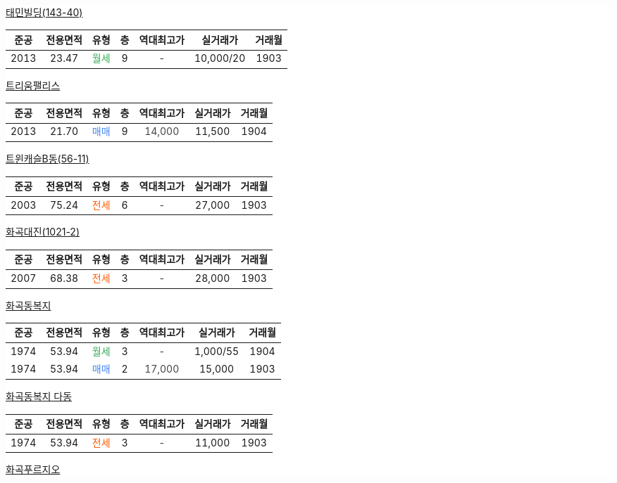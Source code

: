 [태민빌딩(143-40)](https://search.naver.com/search.naver?query=%EC%84%9C%EC%9A%B8%ED%8A%B9%EB%B3%84%EC%8B%9C+%EA%B0%95%EC%84%9C%EA%B5%AC+%ED%99%94%EA%B3%A1%EB%8F%99+%ED%83%9C%EB%AF%BC%EB%B9%8C%EB%94%A9%28143-40%29)

|준공|전용면적|유형|층|역대최고가|실거래가|거래월|
|:---:|:---:|:---:|:---:|:---:|:---:|:---:|
|2013|23.47|<span style="color:#34a853">월세</span>|9|<span style="color:#444444">-</span>|10,000/20|1903|

[트리움팰리스](https://search.naver.com/search.naver?query=%EC%84%9C%EC%9A%B8%ED%8A%B9%EB%B3%84%EC%8B%9C+%EA%B0%95%EC%84%9C%EA%B5%AC+%ED%99%94%EA%B3%A1%EB%8F%99+%ED%8A%B8%EB%A6%AC%EC%9B%80%ED%8C%B0%EB%A6%AC%EC%8A%A4)

|준공|전용면적|유형|층|역대최고가|실거래가|거래월|
|:---:|:---:|:---:|:---:|:---:|:---:|:---:|
|2013|21.70|<span style="color:#4285f3">매매</span>|9|<span style="color:#444444">14,000</span>|11,500|1904|

[트윈캐슬B동(56-11)](https://search.naver.com/search.naver?query=%EC%84%9C%EC%9A%B8%ED%8A%B9%EB%B3%84%EC%8B%9C+%EA%B0%95%EC%84%9C%EA%B5%AC+%ED%99%94%EA%B3%A1%EB%8F%99+%ED%8A%B8%EC%9C%88%EC%BA%90%EC%8A%ACB%EB%8F%99%2856-11%29)

|준공|전용면적|유형|층|역대최고가|실거래가|거래월|
|:---:|:---:|:---:|:---:|:---:|:---:|:---:|
|2003|75.24|<span style="color:#ff5a00">전세</span>|6|<span style="color:#444444">-</span>|27,000|1903|

[화곡대진(1021-2)](https://search.naver.com/search.naver?query=%EC%84%9C%EC%9A%B8%ED%8A%B9%EB%B3%84%EC%8B%9C+%EA%B0%95%EC%84%9C%EA%B5%AC+%ED%99%94%EA%B3%A1%EB%8F%99+%ED%99%94%EA%B3%A1%EB%8C%80%EC%A7%84%281021-2%29)

|준공|전용면적|유형|층|역대최고가|실거래가|거래월|
|:---:|:---:|:---:|:---:|:---:|:---:|:---:|
|2007|68.38|<span style="color:#ff5a00">전세</span>|3|<span style="color:#444444">-</span>|28,000|1903|

[화곡동복지](https://search.naver.com/search.naver?query=%EC%84%9C%EC%9A%B8%ED%8A%B9%EB%B3%84%EC%8B%9C+%EA%B0%95%EC%84%9C%EA%B5%AC+%ED%99%94%EA%B3%A1%EB%8F%99+%ED%99%94%EA%B3%A1%EB%8F%99%EB%B3%B5%EC%A7%80)

|준공|전용면적|유형|층|역대최고가|실거래가|거래월|
|:---:|:---:|:---:|:---:|:---:|:---:|:---:|
|1974|53.94|<span style="color:#34a853">월세</span>|3|<span style="color:#444444">-</span>|1,000/55|1904|
|1974|53.94|<span style="color:#4285f3">매매</span>|2|<span style="color:#444444">17,000</span>|15,000|1903|

[화곡동복지 다동](https://search.naver.com/search.naver?query=%EC%84%9C%EC%9A%B8%ED%8A%B9%EB%B3%84%EC%8B%9C+%EA%B0%95%EC%84%9C%EA%B5%AC+%ED%99%94%EA%B3%A1%EB%8F%99+%ED%99%94%EA%B3%A1%EB%8F%99%EB%B3%B5%EC%A7%80+%EB%8B%A4%EB%8F%99)

|준공|전용면적|유형|층|역대최고가|실거래가|거래월|
|:---:|:---:|:---:|:---:|:---:|:---:|:---:|
|1974|53.94|<span style="color:#ff5a00">전세</span>|3|<span style="color:#444444">-</span>|11,000|1903|

[화곡푸르지오](https://search.naver.com/search.naver?query=%EC%84%9C%EC%9A%B8%ED%8A%B9%EB%B3%84%EC%8B%9C+%EA%B0%95%EC%84%9C%EA%B5%AC+%ED%99%94%EA%B3%A1%EB%8F%99+%ED%99%94%EA%B3%A1%ED%91%B8%EB%A5%B4%EC%A7%80%EC%98%A4)
